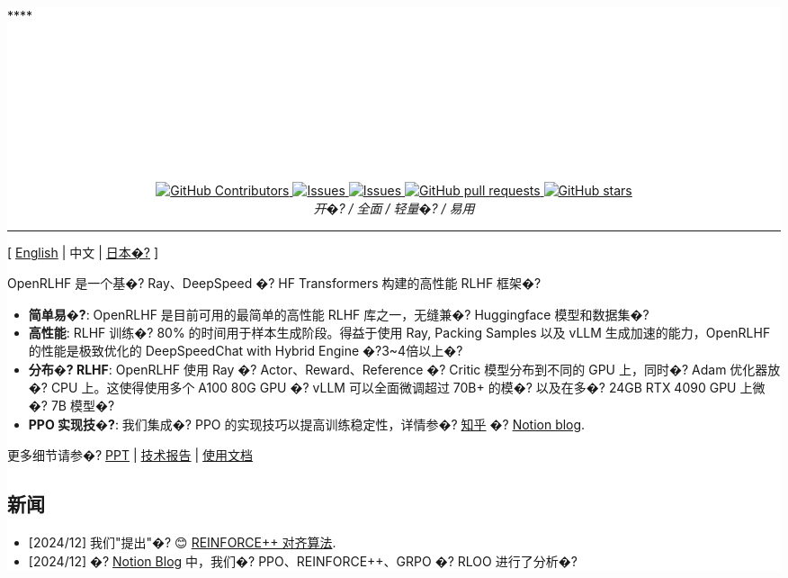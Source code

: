 ****<div align="center">
<p align="center">
<img alt="" src="./docs/logo.png" style="display: inline-block; height: 140px" />
</p>
</div>

<div align="center">
<p align="center">
      <a href="https://github.com/OpenRLHF/OpenRLHF/graphs/contributors">
        <img alt="GitHub Contributors" src="https://img.shields.io/github/contributors/OpenRLHF/OpenRLHF" />
      </a>
      <a href="https://github.com/OpenRLHF/OpenRLHF/issues">
        <img alt="Issues" src="https://img.shields.io/github/issues/OpenRLHF/OpenRLHF?color=0088ff" />
      </a>
      <a href="https://github.com/OpenRLHF/OpenRLHF/discussions">
        <img alt="Issues" src="https://img.shields.io/github/discussions/OpenRLHF/OpenRLHF?color=0088ff" />
      </a>
      <a href="https://github.com/OpenRLHF/OpenRLHF/pulls">
        <img alt="GitHub pull requests" src="https://img.shields.io/github/issues-pr/OpenRLHF/OpenRLHF?color=0088ff" />
      <a href="https://github.com/OpenRLHF/OpenRLHF/stargazers">
        <img alt="GitHub stars" src="https://img.shields.io/github/stars/OpenRLHF/OpenRLHF?color=ccf" />
      </a>
      <br>
      <em>开�? / 全面 / 轻量�? / 易用</em>
    </p>
</p>
</div>

<hr>

<span>[ <a href="README.md">English</a> | 中文 | <a href="README_ja.md">日本�?</a> ]</span>

OpenRLHF 是一个基�? Ray、DeepSpeed �? HF Transformers 构建的高性能 RLHF 框架�?

- **简单易�?**: OpenRLHF 是目前可用的最简单的高性能 RLHF 库之一，无缝兼�? Huggingface 模型和数据集�?
- **高性能**: RLHF 训练�? 80% 的时间用于样本生成阶段。得益于使用 Ray, Packing Samples 以及 vLLM 生成加速的能力，OpenRLHF 的性能是极致优化的 DeepSpeedChat with Hybrid Engine �?3~4倍以上�?
- **分布�? RLHF**:  OpenRLHF 使用 Ray �? Actor、Reward、Reference �? Critic 模型分布到不同的 GPU 上，同时�? Adam 优化器放�? CPU 上。这使得使用多个 A100 80G GPU �? vLLM 可以全面微调超过 70B+ 的模�? 以及在多�? 24GB RTX 4090 GPU 上微�? 7B 模型�?
- **PPO 实现技�?**: 我们集成�? PPO 的实现技巧以提高训练稳定性，详情参�? [知乎](https://zhuanlan.zhihu.com/p/622134699) �? [Notion blog](https://hijkzzz.notion.site/rlhf-implementation-tricks?v=158d9a33ecc98132bf9e000c39227361).

更多细节请参�? [PPT](https://docs.google.com/presentation/d/1JRhB1d7csofx0PIZBmfyBdMluxNd5JLPpUHrrvVhGnk/edit?usp=sharing) | [技术报告](https://arxiv.org/abs/2405.11143) | [使用文档](https://openrlhf.readthedocs.io/)


## 新闻  
- [2024/12] 我们"提出"�? 😊 [REINFORCE++ 对齐算法](https://www.researchgate.net/publication/387487679_REINFORCE_A_SIMPLE_AND_EFFICIENT_APPROACH_FOR_ALIGNING_LARGE_LANGUAGE_MODELS).
- [2024/12] �? [Notion Blog](https://hijkzzz.notion.site/unraveling-rlhf-and-its-variants-engineering-insights#147d9a33ecc9806090f3d5c749d31f05) 中，我们�? PPO、REINFORCE++、GRPO �? RLOO 进行了分析�?  
